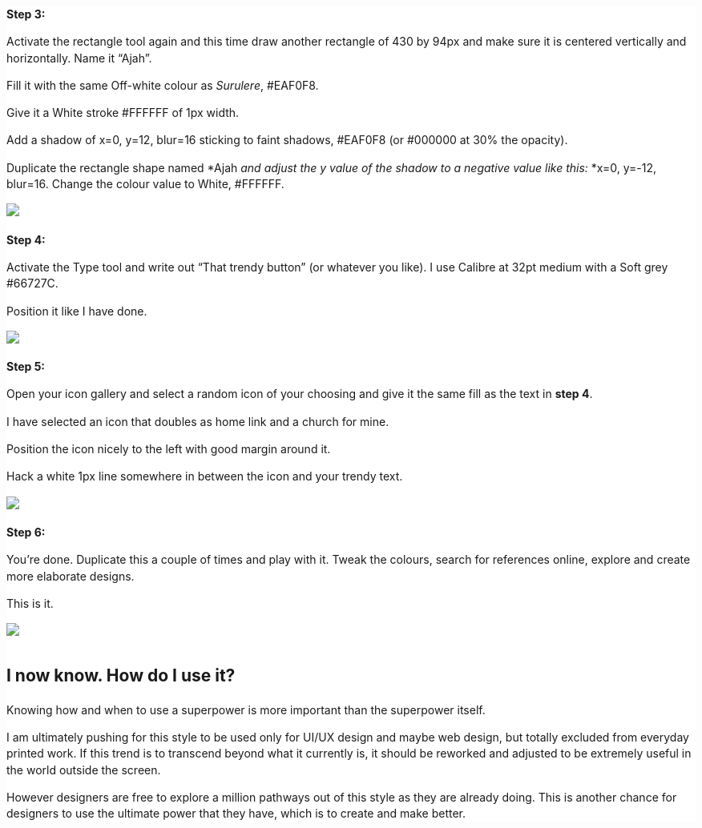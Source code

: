 **Step 3:**

Activate the rectangle tool again and this time draw another rectangle of 430 by 94px and make sure it is centered vertically and horizontally. Name it “Ajah”.

Fill it with the same Off-white colour as *Surulere*, #EAF0F8.

Give it a White stroke #FFFFFF of 1px width.

Add a shadow of x=0, y=12, blur=16 sticking to faint shadows, #EAF0F8 (or #000000 at 30% the opacity).

Duplicate the rectangle shape named *Ajah *and adjust the *y* value of the shadow to a negative value like this:* *x=0, y=-12, blur=16. Change the colour value to White, #FFFFFF.

![](https://cdn-images-1.medium.com/max/2000/1*7338DKOfAfv0THPdoEF4qQ.jpeg)

**Step 4:**

Activate the Type tool and write out “That trendy button” (or whatever you like). I use Calibre at 32pt medium with a Soft grey #66727C.

Position it like I have done.

![](https://cdn-images-1.medium.com/max/2000/1*jAwS65sjOeVtQiR8yTf6EA.jpeg)

**Step 5:**

Open your icon gallery and select a random icon of your choosing and give it the same fill as the text in **step 4**.

I have selected an icon that doubles as home link and a church for mine.

Position the icon nicely to the left with good margin around it.

Hack a white 1px line somewhere in between the icon and your trendy text.

![](https://cdn-images-1.medium.com/max/2000/1*ar6U2hPKsaQIPe70Ik0SHw.jpeg)

**Step 6:**

You’re done. Duplicate this a couple of times and play with it. Tweak the colours, search for references online, explore and create more elaborate designs.

This is it.

![](https://cdn-images-1.medium.com/max/2000/1*f_kOXBYFYBUkeI9qjmp4eg.jpeg)

## I now know. How do I use it?

Knowing how and when to use a superpower is more important than the superpower itself.

I am ultimately pushing for this style to be used only for UI/UX design and maybe web design, but totally excluded from everyday printed work. If this trend is to transcend beyond what it currently is, it should be reworked and adjusted to be extremely useful in the world outside the screen.

However designers are free to explore a million pathways out of this style as they are already doing. This is another chance for designers to use the ultimate power that they have, which is to create and make better.
